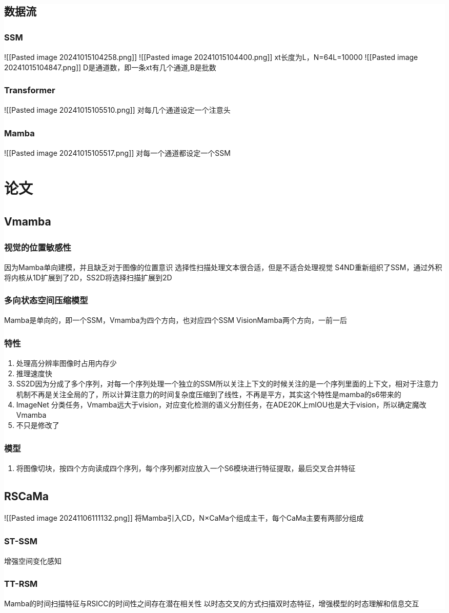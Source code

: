 ## 数据流
### SSM
![[Pasted image 20241015104258.png]]
![[Pasted image 20241015104400.png]]
xt长度为L，N=64L=10000
![[Pasted image 20241015104847.png]]
D是通道数，即一条xt有几个通道,B是批数
### Transformer
![[Pasted image 20241015105510.png]]
对每几个通道设定一个注意头
### Mamba
![[Pasted image 20241015105517.png]]
对每一个通道都设定一个SSM
# 论文
## Vmamba

### 视觉的位置敏感性
因为Mamba单向建模，并且缺乏对于图像的位置意识
选择性扫描处理文本很合适，但是不适合处理视觉
S4ND重新组织了SSM，通过外积将内核从1D扩展到了2D，SS2D将选择扫描扩展到2D
### 多向状态空间压缩模型
Mamba是单向的，即一个SSM，Vmamba为四个方向，也对应四个SSM
VisionMamba两个方向，一前一后
### 特性
1. 处理高分辨率图像时占用内存少
2. 推理速度快
3. SS2D因为分成了多个序列，对每一个序列处理一个独立的SSM所以关注上下文的时候关注的是一个序列里面的上下文，相对于注意力机制不再是关注全局的了，所以计算注意力的时间复杂度压缩到了线性，不再是平方，其实这个特性是mamba的s6带来的
4. ImageNet 分类任务，Vmamba远大于vision，对应变化检测的语义分割任务，在ADE20K上mIOU也是大于vision，所以确定魔改Vmamba
5. 不只是修改了
### 模型
1. 将图像切块，按四个方向读成四个序列，每个序列都对应放入一个S6模块进行特征提取，最后交叉合并特征



## RSCaMa
![[Pasted image 20241106111132.png]]
将Mamba引入CD，N×CaMa个组成主干，每个CaMa主要有两部分组成
### ST-SSM
增强空间变化感知
### TT-RSM
Mamba的时间扫描特征与RSICC的时间性之间存在潜在相关性
以时态交叉的方式扫描双时态特征，增强模型的时态理解和信息交互

